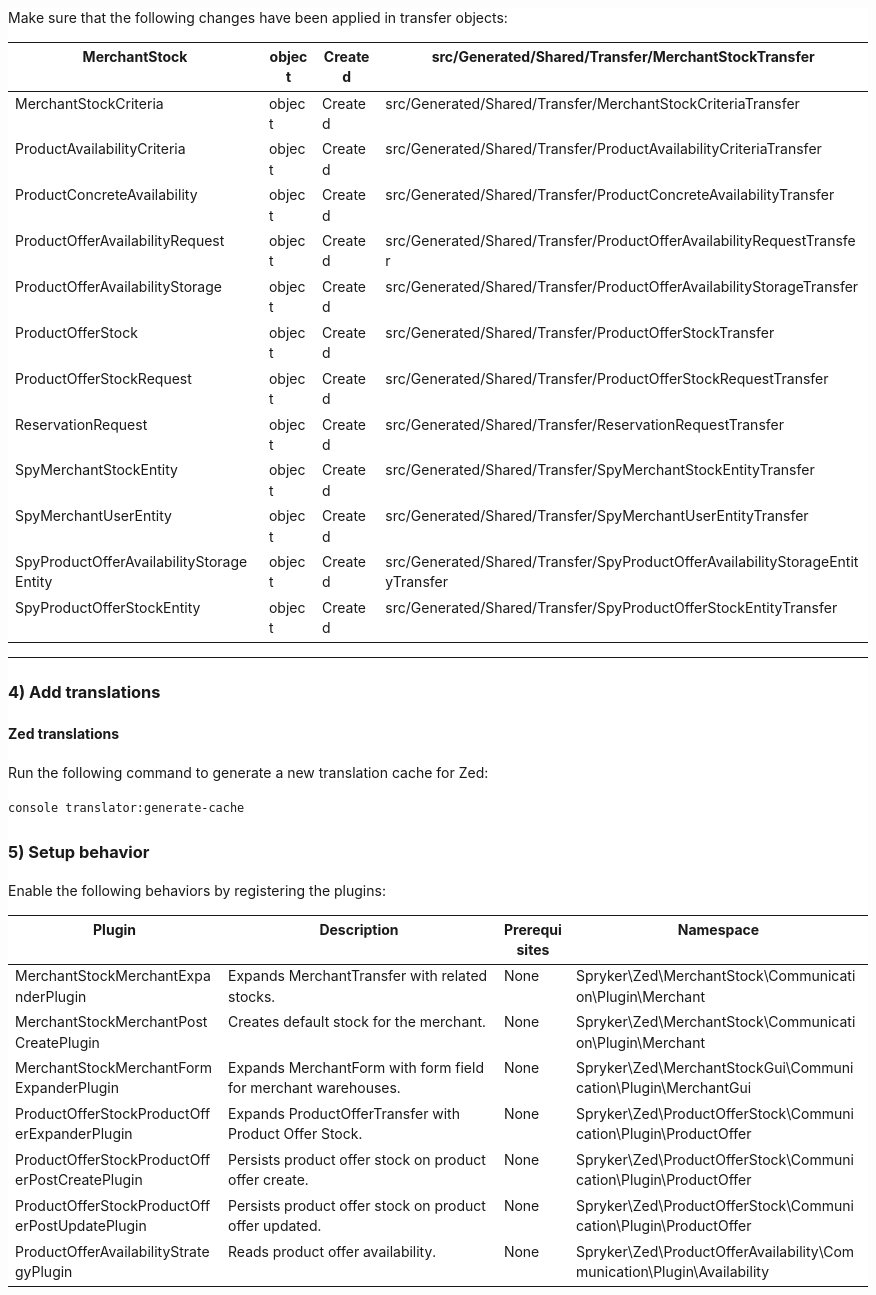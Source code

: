 Make sure that the following changes have been applied in transfer objects:

| MerchantStock | object | Created | src/Generated/Shared/Transfer/MerchantStockTransfer |
|-|-|-|-|
| MerchantStockCriteria | object | Created | src/Generated/Shared/Transfer/MerchantStockCriteriaTransfer |
| ProductAvailabilityCriteria | object | Created | src/Generated/Shared/Transfer/ProductAvailabilityCriteriaTransfer |
| ProductConcreteAvailability | object | Created | src/Generated/Shared/Transfer/ProductConcreteAvailabilityTransfer |
| ProductOfferAvailabilityRequest | object | Created | src/Generated/Shared/Transfer/ProductOfferAvailabilityRequestTransfer |
| ProductOfferAvailabilityStorage | object | Created | src/Generated/Shared/Transfer/ProductOfferAvailabilityStorageTransfer |
| ProductOfferStock | object | Created | src/Generated/Shared/Transfer/ProductOfferStockTransfer |
| ProductOfferStockRequest | object | Created | src/Generated/Shared/Transfer/ProductOfferStockRequestTransfer |
| ReservationRequest | object | Created | src/Generated/Shared/Transfer/ReservationRequestTransfer |
| SpyMerchantStockEntity | object | Created | src/Generated/Shared/Transfer/SpyMerchantStockEntityTransfer |
| SpyMerchantUserEntity | object | Created | src/Generated/Shared/Transfer/SpyMerchantUserEntityTransfer |
| SpyProductOfferAvailabilityStorageEntity | object | Created | src/Generated/Shared/Transfer/SpyProductOfferAvailabilityStorageEntityTransfer |
| SpyProductOfferStockEntity | object | Created | src/Generated/Shared/Transfer/SpyProductOfferStockEntityTransfer |

---

### 4) Add translations
#### Zed translations

Run the following command to generate a new translation cache for Zed:

```bash
console translator:generate-cache
```

### 5) Setup behavior
Enable the following behaviors by registering the plugins:

| Plugin | Description | Prerequisites | Namespace |
|-|-|-|-|
| MerchantStockMerchantExpanderPlugin | Expands MerchantTransfer with related stocks. | None | Spryker\Zed\MerchantStock\Communication\Plugin\Merchant |
| MerchantStockMerchantPostCreatePlugin | Creates default stock for the merchant. | None | Spryker\Zed\MerchantStock\Communication\Plugin\Merchant |
| MerchantStockMerchantFormExpanderPlugin | Expands MerchantForm with form field for merchant warehouses. | None | Spryker\Zed\MerchantStockGui\Communication\Plugin\MerchantGui |
| ProductOfferStockProductOfferExpanderPlugin | Expands ProductOfferTransfer with Product Offer Stock. | None | Spryker\Zed\ProductOfferStock\Communication\Plugin\ProductOffer |
| ProductOfferStockProductOfferPostCreatePlugin | Persists product offer stock on product offer create. | None | Spryker\Zed\ProductOfferStock\Communication\Plugin\ProductOffer |
| ProductOfferStockProductOfferPostUpdatePlugin | Persists product offer stock on product offer updated. | None | Spryker\Zed\ProductOfferStock\Communication\Plugin\ProductOffer |
| ProductOfferAvailabilityStrategyPlugin | Reads product offer availability. | None | Spryker\Zed\ProductOfferAvailability\Communication\Plugin\Availability |
